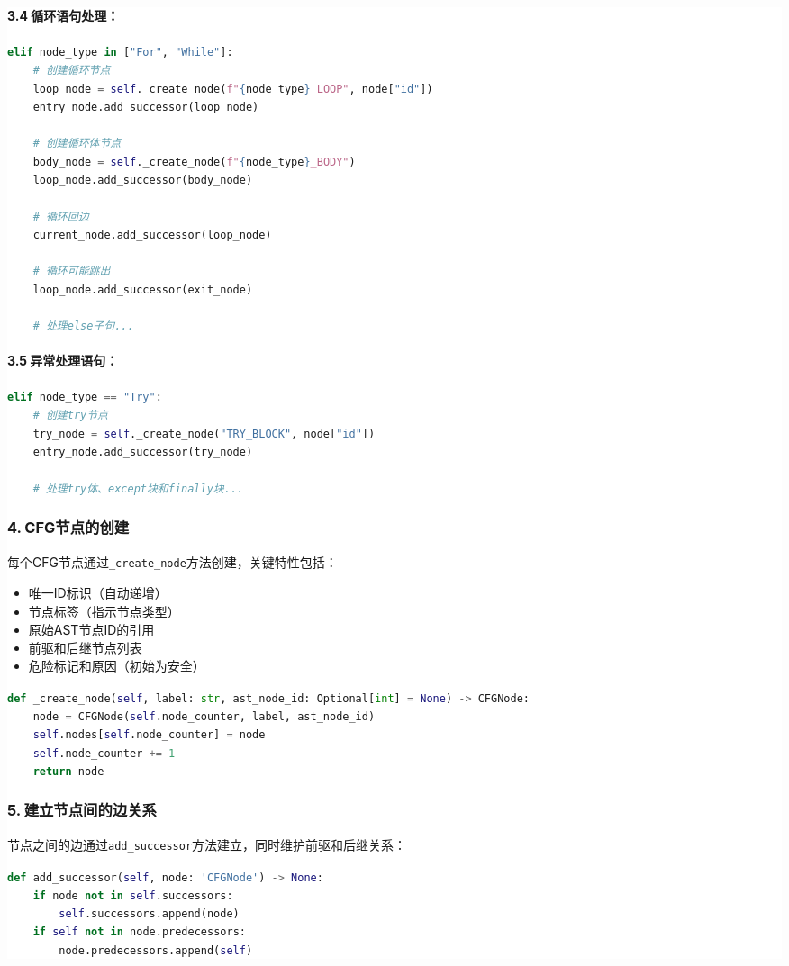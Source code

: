 #### 3.4 循环语句处理：
```python
elif node_type in ["For", "While"]:
    # 创建循环节点
    loop_node = self._create_node(f"{node_type}_LOOP", node["id"])
    entry_node.add_successor(loop_node)
    
    # 创建循环体节点
    body_node = self._create_node(f"{node_type}_BODY")
    loop_node.add_successor(body_node)
    
    # 循环回边
    current_node.add_successor(loop_node)
    
    # 循环可能跳出
    loop_node.add_successor(exit_node)
    
    # 处理else子句...
```

#### 3.5 异常处理语句：
```python
elif node_type == "Try":
    # 创建try节点
    try_node = self._create_node("TRY_BLOCK", node["id"])
    entry_node.add_successor(try_node)
    
    # 处理try体、except块和finally块...
```

### 4. CFG节点的创建

每个CFG节点通过`_create_node`方法创建，关键特性包括：

- 唯一ID标识（自动递增）
- 节点标签（指示节点类型）
- 原始AST节点ID的引用
- 前驱和后继节点列表
- 危险标记和原因（初始为安全）

```python
def _create_node(self, label: str, ast_node_id: Optional[int] = None) -> CFGNode:
    node = CFGNode(self.node_counter, label, ast_node_id)
    self.nodes[self.node_counter] = node
    self.node_counter += 1
    return node
```

### 5. 建立节点间的边关系

节点之间的边通过`add_successor`方法建立，同时维护前驱和后继关系：

```python
def add_successor(self, node: 'CFGNode') -> None:
    if node not in self.successors:
        self.successors.append(node)
    if self not in node.predecessors:
        node.predecessors.append(self)
```
